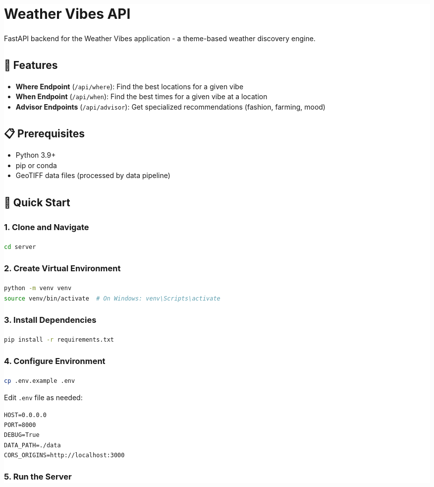 # Weather Vibes API

FastAPI backend for the Weather Vibes application - a theme-based weather discovery engine.

## 🌟 Features

- **Where Endpoint** (`/api/where`): Find the best locations for a given vibe
- **When Endpoint** (`/api/when`): Find the best times for a given vibe at a location
- **Advisor Endpoints** (`/api/advisor`): Get specialized recommendations (fashion, farming, mood)

## 📋 Prerequisites

- Python 3.9+
- pip or conda
- GeoTIFF data files (processed by data pipeline)

## 🚀 Quick Start

### 1. Clone and Navigate

```bash
cd server
```

### 2. Create Virtual Environment

```bash
python -m venv venv
source venv/bin/activate  # On Windows: venv\Scripts\activate
```

### 3. Install Dependencies

```bash
pip install -r requirements.txt
```

### 4. Configure Environment

```bash
cp .env.example .env
```

Edit `.env` file as needed:
```env
HOST=0.0.0.0
PORT=8000
DEBUG=True
DATA_PATH=./data
CORS_ORIGINS=http://localhost:3000
```

### 5. Run the Server
